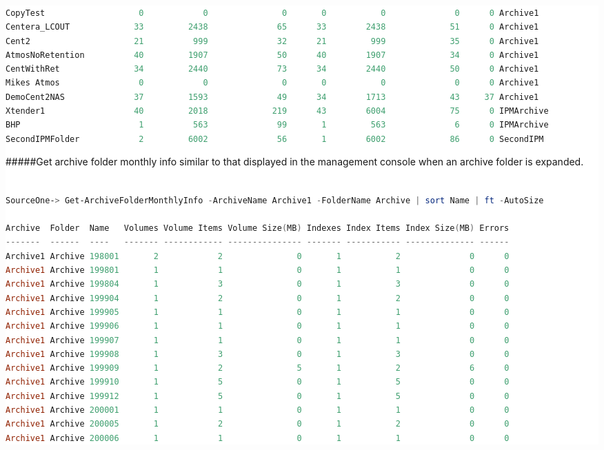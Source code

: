 ```powershell
CopyTest                   0            0               0       0           0              0      0 Archive1
Centera_LCOUT             33         2438              65      33        2438             51      0 Archive1
Cent2                     21          999              32      21         999             35      0 Archive1
AtmosNoRetention          40         1907              50      40        1907             34      0 Archive1
CentWithRet               34         2440              73      34        2440             50      0 Archive1
Mikes Atmos                0            0               0       0           0              0      0 Archive1
DemoCent2NAS              37         1593              49      34        1713             43     37 Archive1
Xtender1                  40         2018             219      43        6004             75      0 IPMArchive
BHP                        1          563              99       1         563              6      0 IPMArchive
SecondIPMFolder            2         6002              56       1        6002             86      0 SecondIPM
```

#####Get archive folder monthly info similar to that displayed in the management console when an archive folder is expanded.


```powershell

SourceOne-> Get-ArchiveFolderMonthlyInfo -ArchiveName Archive1 -FolderName Archive | sort Name | ft -AutoSize

Archive  Folder  Name   Volumes Volume Items Volume Size(MB) Indexes Index Items Index Size(MB) Errors
-------  ------  ----   ------- ------------ --------------- ------- ----------- -------------- ------
Archive1 Archive 198001       2            2               0       1           2              0      0
Archive1 Archive 199801       1            1               0       1           1              0      0
Archive1 Archive 199804       1            3               0       1           3              0      0
Archive1 Archive 199904       1            2               0       1           2              0      0
Archive1 Archive 199905       1            1               0       1           1              0      0
Archive1 Archive 199906       1            1               0       1           1              0      0
Archive1 Archive 199907       1            1               0       1           1              0      0
Archive1 Archive 199908       1            3               0       1           3              0      0
Archive1 Archive 199909       1            2               5       1           2              6      0
Archive1 Archive 199910       1            5               0       1           5              0      0
Archive1 Archive 199912       1            5               0       1           5              0      0
Archive1 Archive 200001       1            1               0       1           1              0      0
Archive1 Archive 200005       1            2               0       1           2              0      0
Archive1 Archive 200006       1            1               0       1           1              0      0
```